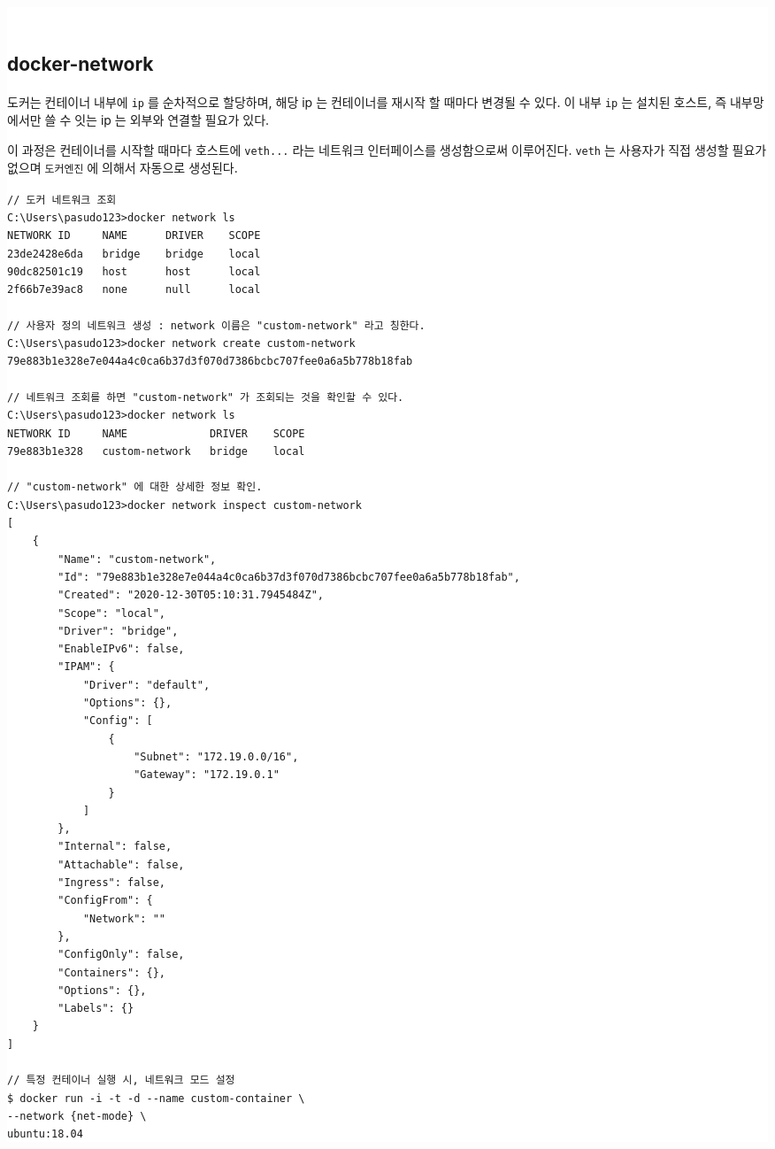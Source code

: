 <BR>

## <a id="docker-network"></a> docker-network
도커는 컨테이너 내부에 `ip` 를 순차적으로 할당하며, 해당 ip 는 컨테이너를 재시작 할 때마다 변경될 수 있다. 이 내부 `ip` 는 설치된 호스트, 즉 내부망에서만 쓸 수 잇는 ip 는 외부와 연결할 필요가 있다. 

이 과정은 컨테이너를 시작할 때마다 호스트에 `veth...` 라는 네트워크 인터페이스를 생성함으로써 이루어진다. `veth` 는 사용자가 직접 생성할 필요가 없으며 `도커엔진` 에 의해서 자동으로 생성된다.

```shell
// 도커 네트워크 조회
C:\Users\pasudo123>docker network ls
NETWORK ID     NAME      DRIVER    SCOPE
23de2428e6da   bridge    bridge    local
90dc82501c19   host      host      local
2f66b7e39ac8   none      null      local

// 사용자 정의 네트워크 생성 : network 이름은 "custom-network" 라고 칭한다.
C:\Users\pasudo123>docker network create custom-network
79e883b1e328e7e044a4c0ca6b37d3f070d7386bcbc707fee0a6a5b778b18fab

// 네트워크 조회를 하면 "custom-network" 가 조회되는 것을 확인할 수 있다.
C:\Users\pasudo123>docker network ls
NETWORK ID     NAME             DRIVER    SCOPE
79e883b1e328   custom-network   bridge    local

// "custom-network" 에 대한 상세한 정보 확인.
C:\Users\pasudo123>docker network inspect custom-network
[
    {
        "Name": "custom-network",
        "Id": "79e883b1e328e7e044a4c0ca6b37d3f070d7386bcbc707fee0a6a5b778b18fab",
        "Created": "2020-12-30T05:10:31.7945484Z",
        "Scope": "local",
        "Driver": "bridge",
        "EnableIPv6": false,
        "IPAM": {
            "Driver": "default",
            "Options": {},
            "Config": [
                {
                    "Subnet": "172.19.0.0/16",
                    "Gateway": "172.19.0.1"
                }
            ]
        },
        "Internal": false,
        "Attachable": false,
        "Ingress": false,
        "ConfigFrom": {
            "Network": ""
        },
        "ConfigOnly": false,
        "Containers": {},
        "Options": {},
        "Labels": {}
    }
]

// 특정 컨테이너 실행 시, 네트워크 모드 설정
$ docker run -i -t -d --name custom-container \
--network {net-mode} \
ubuntu:18.04
```
